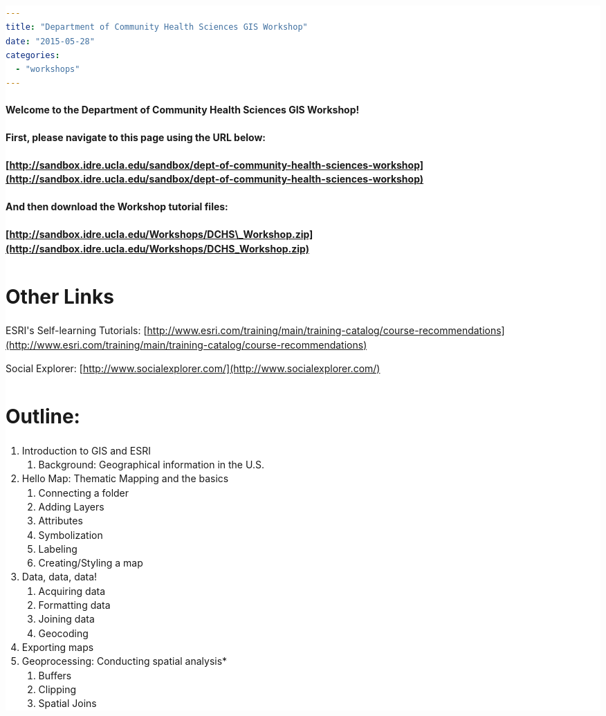 ```yaml
---
title: "Department of Community Health Sciences GIS Workshop"
date: "2015-05-28"
categories: 
  - "workshops"
---
```


#### Welcome to the Department of Community Health Sciences GIS Workshop!

#### First, please navigate to this page using the URL below:

#### [http://sandbox.idre.ucla.edu/sandbox/dept-of-community-health-sciences-workshop](http://sandbox.idre.ucla.edu/sandbox/dept-of-community-health-sciences-workshop)

#### And then download the Workshop tutorial files:

#### [http://sandbox.idre.ucla.edu/Workshops/DCHS\_Workshop.zip](http://sandbox.idre.ucla.edu/Workshops/DCHS_Workshop.zip)

# Other Links

ESRI's Self-learning Tutorials: [http://www.esri.com/training/main/training-catalog/course-recommendations](http://www.esri.com/training/main/training-catalog/course-recommendations)

Social Explorer: [http://www.socialexplorer.com/](http://www.socialexplorer.com/)

# Outline:

1. Introduction to GIS and ESRI
    1. Background: Geographical information in the U.S.
2. Hello Map: Thematic Mapping and the basics
    1. Connecting a folder
    2. Adding Layers
    3. Attributes
    4. Symbolization
    5. Labeling
    6. Creating/Styling a map
3. Data, data, data!
    1. Acquiring data
    2. Formatting data
    3. Joining data
    4. Geocoding
4. Exporting maps
5. Geoprocessing: Conducting spatial analysis\*
    1. Buffers
    2. Clipping
    3. Spatial Joins
